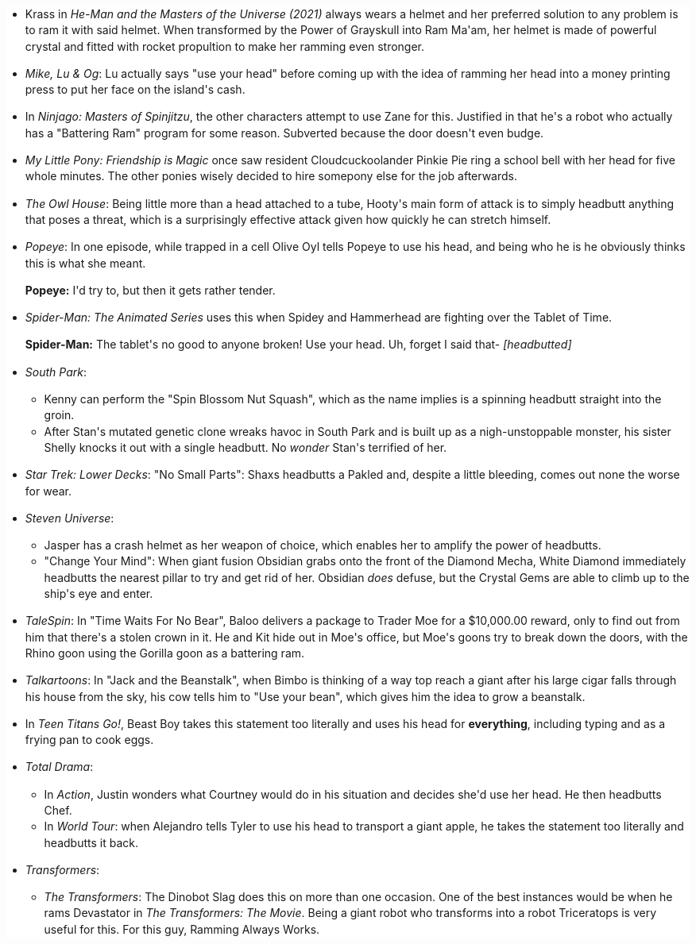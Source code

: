 -   Krass in _He-Man and the Masters of the Universe (2021)_ always wears a helmet and her preferred solution to any problem is to ram it with said helmet. When transformed by the Power of Grayskull into Ram Ma'am, her helmet is made of powerful crystal and fitted with rocket propultion to make her ramming even stronger.
-   _Mike, Lu & Og_: Lu actually says "use your head" before coming up with the idea of ramming her head into a money printing press to put her face on the island's cash.
-   In _Ninjago: Masters of Spinjitzu_, the other characters attempt to use Zane for this. Justified in that he's a robot who actually has a "Battering Ram" program for some reason. Subverted because the door doesn't even budge.
-   _My Little Pony: Friendship is Magic_ once saw resident Cloudcuckoolander Pinkie Pie ring a school bell with her head for five whole minutes. The other ponies wisely decided to hire somepony else for the job afterwards.
-   _The Owl House_: Being little more than a head attached to a tube, Hooty's main form of attack is to simply headbutt anything that poses a threat, which is a surprisingly effective attack given how quickly he can stretch himself.
-   _Popeye_: In one episode, while trapped in a cell Olive Oyl tells Popeye to use his head, and being who he is he obviously thinks this is what she meant.
    
    **Popeye:** I'd try to, but then it gets rather tender.
    
-   _Spider-Man: The Animated Series_ uses this when Spidey and Hammerhead are fighting over the Tablet of Time.
    
    **Spider-Man:** The tablet's no good to anyone broken! Use your head. Uh, forget I said that- _\[headbutted\]_
    
-   _South Park_:
    -   Kenny can perform the "Spin Blossom Nut Squash", which as the name implies is a spinning headbutt straight into the groin.
    -   After Stan's mutated genetic clone wreaks havoc in South Park and is built up as a nigh-unstoppable monster, his sister Shelly knocks it out with a single headbutt. No _wonder_ Stan's terrified of her.
-   _Star Trek: Lower Decks_: "No Small Parts": Shaxs headbutts a Pakled and, despite a little bleeding, comes out none the worse for wear.
-   _Steven Universe_:
    -   Jasper has a crash helmet as her weapon of choice, which enables her to amplify the power of headbutts.
    -   "Change Your Mind": When giant fusion Obsidian grabs onto the front of the Diamond Mecha, White Diamond immediately headbutts the nearest pillar to try and get rid of her. Obsidian _does_ defuse, but the Crystal Gems are able to climb up to the ship's eye and enter.
-   _TaleSpin_: In "Time Waits For No Bear", Baloo delivers a package to Trader Moe for a $10,000.00 reward, only to find out from him that there's a stolen crown in it. He and Kit hide out in Moe's office, but Moe's goons try to break down the doors, with the Rhino goon using the Gorilla goon as a battering ram.
-   _Talkartoons_: In "Jack and the Beanstalk", when Bimbo is thinking of a way top reach a giant after his large cigar falls through his house from the sky, his cow tells him to "Use your bean", which gives him the idea to grow a beanstalk.
-   In _Teen Titans Go!_, Beast Boy takes this statement too literally and uses his head for **everything**, including typing and as a frying pan to cook eggs.
-   _Total Drama_:
    -   In _Action_, Justin wonders what Courtney would do in his situation and decides she'd use her head. He then headbutts Chef.
    -   In _World Tour_: when Alejandro tells Tyler to use his head to transport a giant apple, he takes the statement too literally and headbutts it back.
-   _Transformers_:
    -   _The Transformers_: The Dinobot Slag does this on more than one occasion. One of the best instances would be when he rams Devastator in _The Transformers: The Movie_. Being a giant robot who transforms into a robot Triceratops is very useful for this. For this guy, Ramming Always Works.
